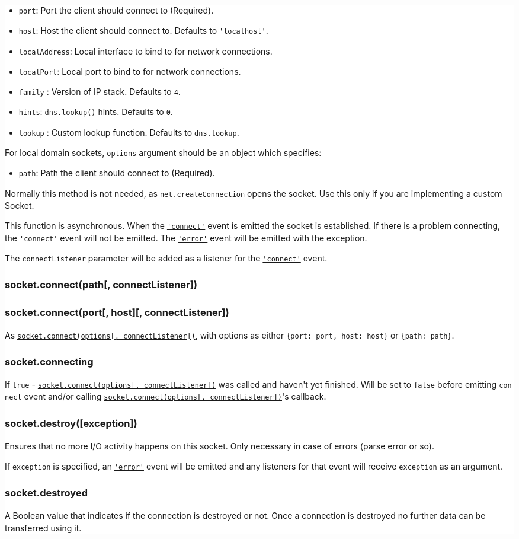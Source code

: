   - `port`: Port the client should connect to (Required).

  - `host`: Host the client should connect to. Defaults to `'localhost'`.

  - `localAddress`: Local interface to bind to for network connections.

  - `localPort`: Local port to bind to for network connections.

  - `family` : Version of IP stack. Defaults to `4`.

  - `hints`: [`dns.lookup()` hints][]. Defaults to `0`.

  - `lookup` : Custom lookup function. Defaults to `dns.lookup`.

For local domain sockets, `options` argument should be an object which
specifies:

  - `path`: Path the client should connect to (Required).

Normally this method is not needed, as `net.createConnection` opens the
socket. Use this only if you are implementing a custom Socket.

This function is asynchronous. When the [`'connect'`][] event is emitted the
socket is established. If there is a problem connecting, the `'connect'` event
will not be emitted. The [`'error'`][] event will be emitted with the exception.

The `connectListener` parameter will be added as a listener for the
[`'connect'`][] event.

### socket.connect(path[, connectListener])
### socket.connect(port[, host][, connectListener])


As [`socket.connect(options[, connectListener])`][`socket.connect(options, connectListener)`],
with options as either `{port: port, host: host}` or `{path: path}`.

### socket.connecting


If `true` - [`socket.connect(options[, connectListener])`][`socket.connect(options, connectListener)`] was called and
haven't yet finished. Will be set to `false` before emitting `connect` event
and/or calling [`socket.connect(options[, connectListener])`][`socket.connect(options, connectListener)`]'s callback.

### socket.destroy([exception])


Ensures that no more I/O activity happens on this socket. Only necessary in
case of errors (parse error or so).

If `exception` is specified, an [`'error'`][] event will be emitted and any
listeners for that event will receive `exception` as an argument.

### socket.destroyed

A Boolean value that indicates if the connection is destroyed or not. Once a
connection is destroyed no further data can be transferred using it.


[`'close'`]: #net_event_close
[`'connect'`]: #net_event_connect
[`'connection'`]: #net_event_connection
[`'data'`]: #net_event_data
[`'drain'`]: #net_event_drain
[`'end'`]: #net_event_end
[`'error'`]: #net_event_error_1
[`'listening'`]: #net_event_listening
[`'timeout'`]: #net_event_timeout
[`child_process.fork()`]: child_process.html#child_process_child_process_fork_modulepath_args_options
[`connect()`]: #net_socket_connect_options_connectlistener
[`destroy()`]: #net_socket_destroy_exception
[`dns.lookup()`]: dns.html#dns_dns_lookup_hostname_options_callback
[`dns.lookup()` hints]: dns.html#dns_supported_getaddrinfo_flags
[`end()`]: #net_socket_end_data_encoding
[`EventEmitter`]: events.html#events_class_eventemitter
[`net.Socket`]: #net_class_net_socket
[`pause()`]: #net_socket_pause
[`resume()`]: #net_socket_resume
[`server.getConnections()`]: #net_server_getconnections_callback
[`server.listen(port, host, backlog, callback)`]: #net_server_listen_port_hostname_backlog_callback
[`socket.connect(options, connectListener)`]: #net_socket_connect_options_connectlistener
[`socket.connect`]: #net_socket_connect_options_connectlistener
[`socket.setTimeout()`]: #net_socket_settimeout_timeout_callback
[`stream.setEncoding()`]: stream.html#stream_readable_setencoding_encoding
[Readable Stream]: stream.html#stream_class_stream_readable